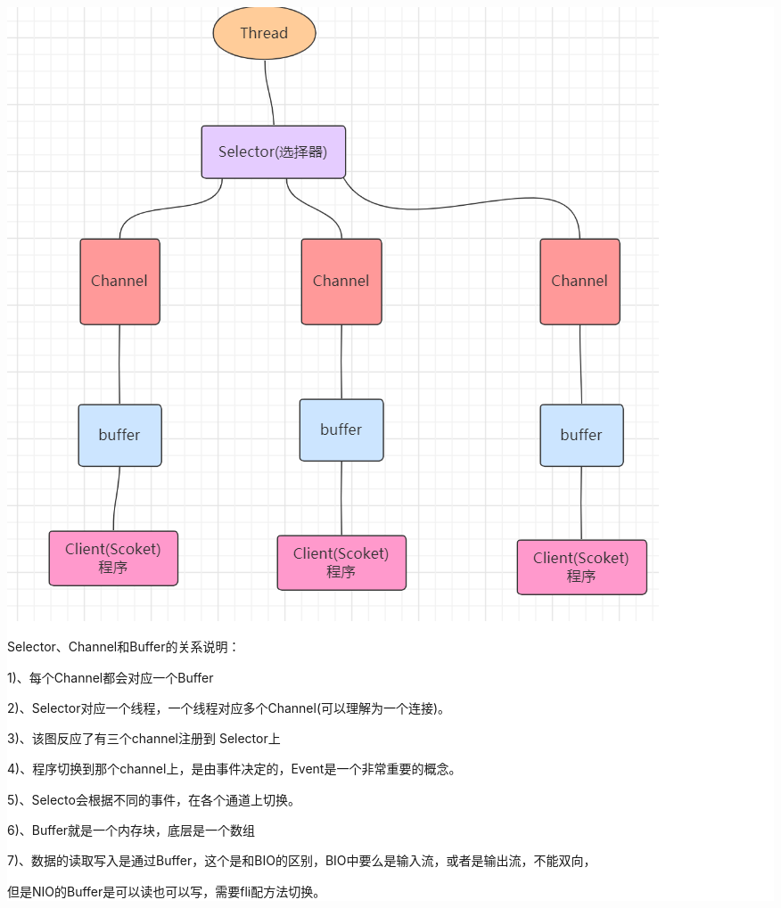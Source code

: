 ![image](image/java-nio-03.png)



Selector、Channel和Buffer的关系说明：

1)、每个Channel都会对应一个Buffer

2)、Selector对应一个线程，一个线程对应多个Channel(可以理解为一个连接)。

3)、该图反应了有三个channel注册到 Selector上

4)、程序切换到那个channel上，是由事件决定的，Event是一个非常重要的概念。

5)、Selecto会根据不同的事件，在各个通道上切换。

6)、Buffer就是一个内存块，底层是一个数组

7)、数据的读取写入是通过Buffer，这个是和BIO的区别，BIO中要么是输入流，或者是输出流，不能双向，

但是NIO的Buffer是可以读也可以写，需要fli配方法切换。
